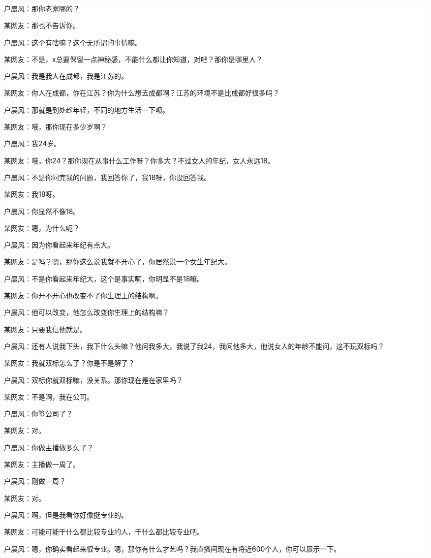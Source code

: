 户晨风：那你老家哪的？

某网友：那也不告诉你。

户晨风：这个有啥嘛？这个无所谓的事情嘛。

某网友：不是，x总要保留一点神秘感，不能什么都让你知道，对吧？那你是哪里人？

户晨风：我是我人在成都，我是江苏的。

某网友：你人在成都，你在江苏？你为什么想去成都啊？江苏的环境不是比成都好很多吗？

户晨风：那就是到处趁年轻，不同的地方生活一下呗。

某网友：哦，那你现在多少岁啊？

户晨风：我24岁。

某网友：哦，你24？那你现在从事什么工作呀？你多大？不过女人的年纪，女人永远18。

户晨风：不是你问完我的问题，我回答你了，我18呀，你没回答我。

某网友：我18呀。

户晨风：你显然不像18。

某网友：嗯，为什么呢？

户晨风：因为你看起来年纪有点大。

某网友：是吗？嗯，那你这么说我就不开心了，你居然说一个女生年纪大。

户晨风：不是你看起来年纪大，这个是事实啊，你明显不是18嘛。

某网友：你开不开心也改变不了你生理上的结构啊。

户晨风：他可以改变，他怎么改变你生理上的结构嘛？

某网友：只要我信他就是。

户晨风：还有人说我下头，我下什么头嘛？他问我多大，我说了我24，我问他多大，他说女人的年龄不能问，这不玩双标吗？

某网友：我就双标怎么了？你是不是解了？

户晨风：双标你就双标嘛，没关系。那你现在是在家里吗？

某网友：不是啊，我在公司。

户晨风：你签公司了？

某网友：对。

户晨风：你做主播做多久了？

某网友：主播做一周了。

户晨风：刚做一周？

某网友：对。

户晨风：啊，但是我看你好像挺专业的。

某网友：可能可能干什么都比较专业的人，干什么都比较专业吧。

户晨风：嗯，你确实看起来很专业。嗯，那你有什么才艺吗？我直播间现在有将近600个人，你可以展示一下。
